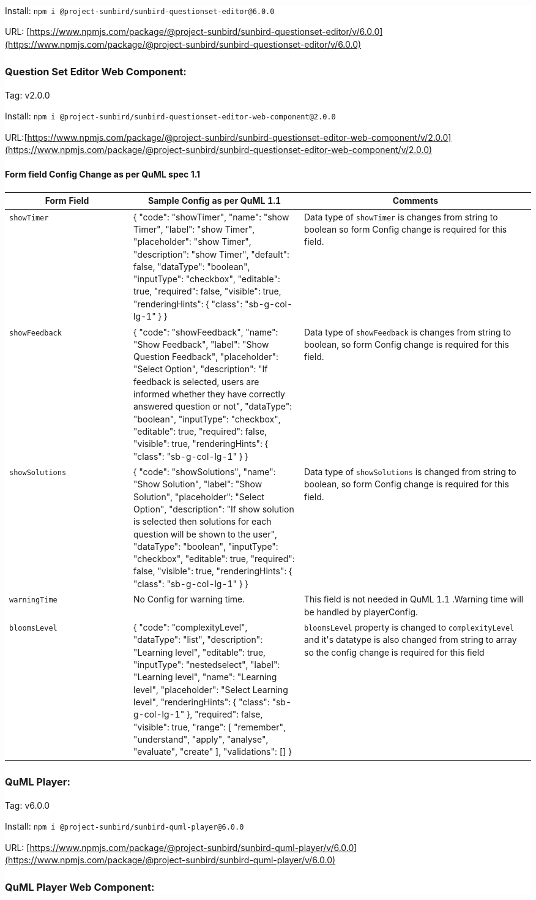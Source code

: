 Install: `npm i @project-sunbird/sunbird-questionset-editor@6.0.0`

URL: [https://www.npmjs.com/package/@project-sunbird/sunbird-questionset-editor/v/6.0.0](https://www.npmjs.com/package/@project-sunbird/sunbird-questionset-editor/v/6.0.0)

### Question Set **Editor Web Component**:

Tag: v2.0.0

Install: `npm i @project-sunbird/sunbird-questionset-editor-web-component@2.0.0`

URL:[https://www.npmjs.com/package/@project-sunbird/sunbird-questionset-editor-web-component/v/2.0.0](https://www.npmjs.com/package/@project-sunbird/sunbird-questionset-editor-web-component/v/2.0.0)

#### Form field Config Change as per QuML spec 1.1

<table><thead><tr><th width="189">Form Field</th><th width="265">Sample Config as per QuML 1.1</th><th>Comments</th></tr></thead><tbody><tr><td><code>showTimer</code></td><td>{ "code": "showTimer", "name": "show Timer", "label": "show Timer", "placeholder": "show Timer", "description": "show Timer", "default": false, "dataType": "boolean", "inputType": "checkbox", "editable": true, "required": false, "visible": true, "renderingHints": { "class": "sb-g-col-lg-1" } }</td><td>Data type of <code>showTimer</code> is changes from string to boolean so form Config change is required for this field.</td></tr><tr><td><code>showFeedback</code></td><td>{ "code": "showFeedback", "name": "Show Feedback", "label": "Show Question Feedback", "placeholder": "Select Option", "description": "If feedback is selected, users are informed whether they have correctly answered question or not", "dataType": "boolean", "inputType": "checkbox", "editable": true, "required": false, "visible": true, "renderingHints": { "class": "sb-g-col-lg-1" } }</td><td>Data type of <code>showFeedback</code> is changes from string to boolean, so form Config change is required for this field.</td></tr><tr><td><code>showSolutions</code></td><td>{ "code": "showSolutions", "name": "Show Solution", "label": "Show Solution", "placeholder": "Select Option", "description": "If show solution is selected then solutions for each question will be shown to the user", "dataType": "boolean", "inputType": "checkbox", "editable": true, "required": false, "visible": true, "renderingHints": { "class": "sb-g-col-lg-1" } }</td><td>Data type of <code>showSolutions</code> is changed from string to boolean, so form Config change is required for this field.</td></tr><tr><td><code>warningTime</code></td><td>No Config for warning time.</td><td>This field is not needed in QuML 1.1 .Warning time will be handled by playerConfig.</td></tr><tr><td><code>bloomsLevel</code></td><td>{ "code": "complexityLevel", "dataType": "list", "description": "Learning level", "editable": true, "inputType": "nestedselect", "label": "Learning level", "name": "Learning level", "placeholder": "Select Learning level", "renderingHints": { "class": "sb-g-col-lg-1" }, "required": false, "visible": true, "range": [ "remember", "understand", "apply", "analyse", "evaluate", "create" ], "validations": [] }</td><td><code>bloomsLevel</code> property is changed to <code>complexityLevel</code> and it's datatype is also changed from string to array so the config change is required for this field</td></tr></tbody></table>

### QuML Player:

Tag: v6.0.0

Install: `npm i @project-sunbird/sunbird-quml-player@6.0.0`

URL: [https://www.npmjs.com/package/@project-sunbird/sunbird-quml-player/v/6.0.0](https://www.npmjs.com/package/@project-sunbird/sunbird-quml-player/v/6.0.0)

### QuML Player Web Component:
